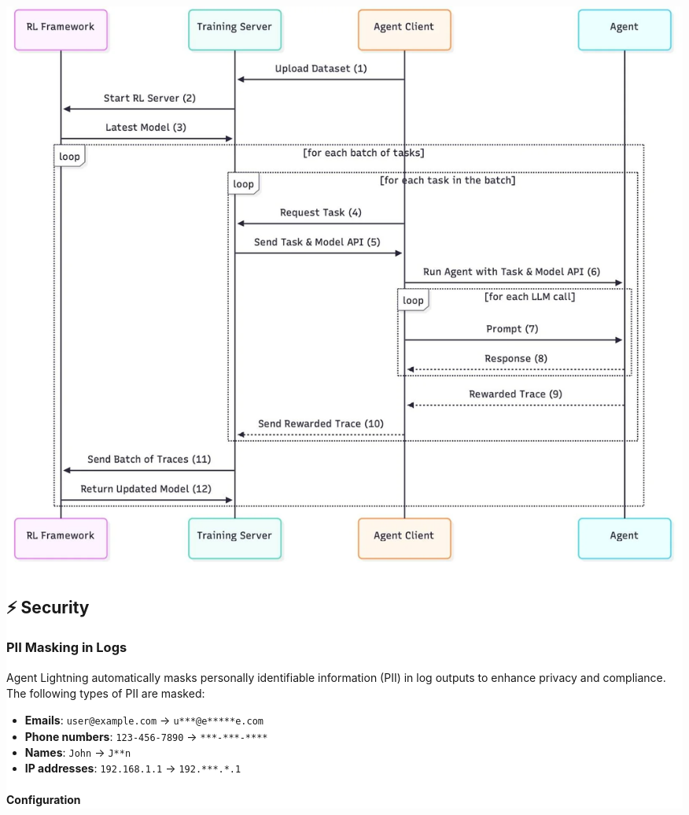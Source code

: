 ![Agent-Lightning-architecture](docs/assets/readme-architecture.png)

## ⚡ Security

### PII Masking in Logs

Agent Lightning automatically masks personally identifiable information (PII) in log outputs to enhance privacy and compliance. The following types of PII are masked:

- **Emails**: `user@example.com` → `u***@e*****e.com`
- **Phone numbers**: `123-456-7890` → `***-***-****`
- **Names**: `John` → `J**n`
- **IP addresses**: `192.168.1.1` → `192.***.*.1`

#### Configuration
